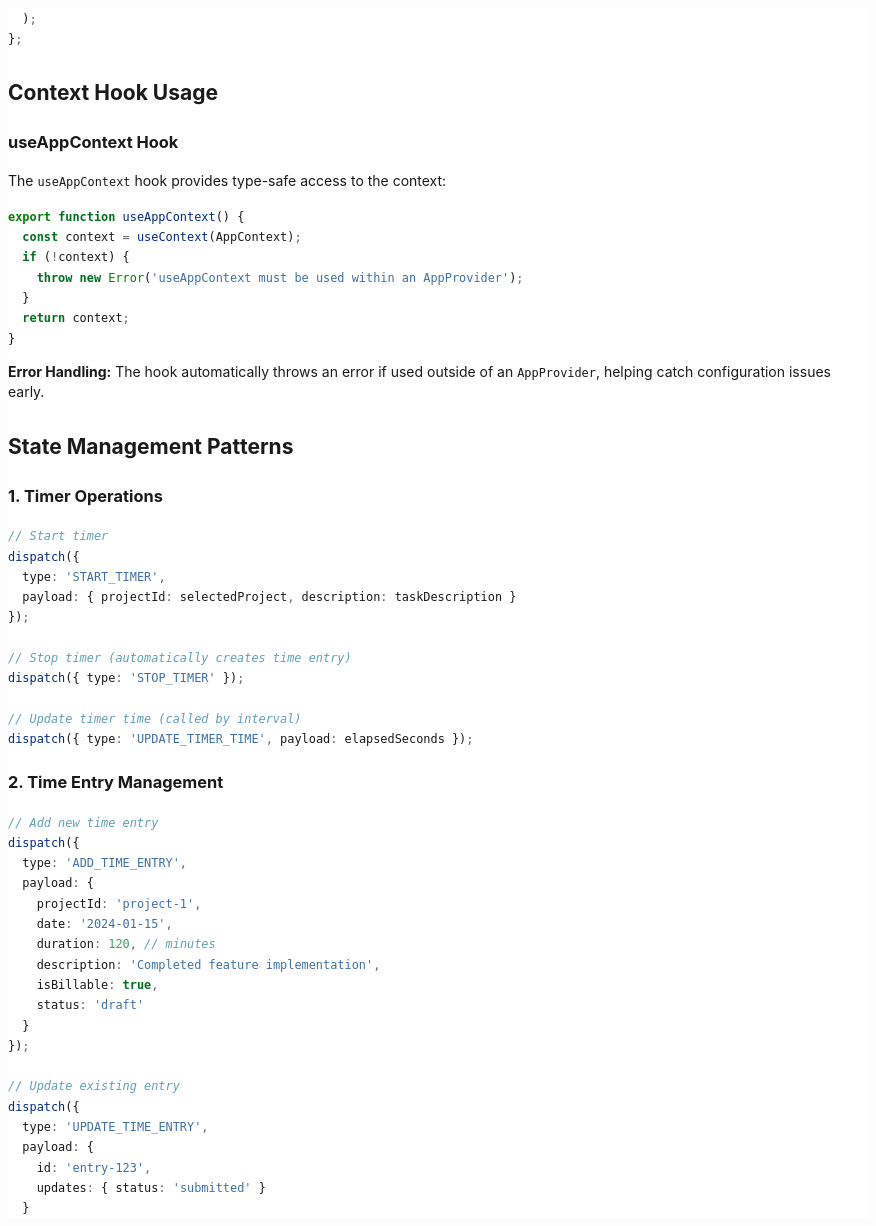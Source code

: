 ```typescript
  );
};
```

## Context Hook Usage

### useAppContext Hook

The `useAppContext` hook provides type-safe access to the context:

```typescript
export function useAppContext() {
  const context = useContext(AppContext);
  if (!context) {
    throw new Error('useAppContext must be used within an AppProvider');
  }
  return context;
}
```

**Error Handling:** The hook automatically throws an error if used outside of an `AppProvider`, helping catch configuration issues early.

## State Management Patterns

### 1. Timer Operations

```typescript
// Start timer
dispatch({
  type: 'START_TIMER',
  payload: { projectId: selectedProject, description: taskDescription }
});

// Stop timer (automatically creates time entry)
dispatch({ type: 'STOP_TIMER' });

// Update timer time (called by interval)
dispatch({ type: 'UPDATE_TIMER_TIME', payload: elapsedSeconds });
```

### 2. Time Entry Management

```typescript
// Add new time entry
dispatch({
  type: 'ADD_TIME_ENTRY',
  payload: {
    projectId: 'project-1',
    date: '2024-01-15',
    duration: 120, // minutes
    description: 'Completed feature implementation',
    isBillable: true,
    status: 'draft'
  }
});

// Update existing entry
dispatch({
  type: 'UPDATE_TIME_ENTRY',
  payload: {
    id: 'entry-123',
    updates: { status: 'submitted' }
  }
```